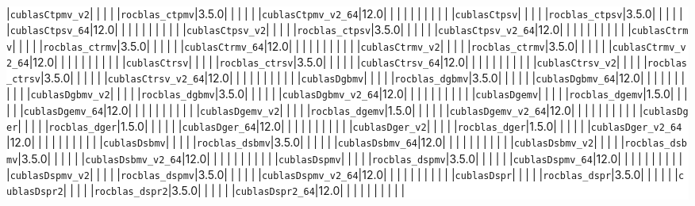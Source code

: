 |`cublasCtpmv_v2`| | | | |`rocblas_ctpmv`|3.5.0| | | | |
|`cublasCtpmv_v2_64`|12.0| | | | | | | | | |
|`cublasCtpsv`| | | | |`rocblas_ctpsv`|3.5.0| | | | |
|`cublasCtpsv_64`|12.0| | | | | | | | | |
|`cublasCtpsv_v2`| | | | |`rocblas_ctpsv`|3.5.0| | | | |
|`cublasCtpsv_v2_64`|12.0| | | | | | | | | |
|`cublasCtrmv`| | | | |`rocblas_ctrmv`|3.5.0| | | | |
|`cublasCtrmv_64`|12.0| | | | | | | | | |
|`cublasCtrmv_v2`| | | | |`rocblas_ctrmv`|3.5.0| | | | |
|`cublasCtrmv_v2_64`|12.0| | | | | | | | | |
|`cublasCtrsv`| | | | |`rocblas_ctrsv`|3.5.0| | | | |
|`cublasCtrsv_64`|12.0| | | | | | | | | |
|`cublasCtrsv_v2`| | | | |`rocblas_ctrsv`|3.5.0| | | | |
|`cublasCtrsv_v2_64`|12.0| | | | | | | | | |
|`cublasDgbmv`| | | | |`rocblas_dgbmv`|3.5.0| | | | |
|`cublasDgbmv_64`|12.0| | | | | | | | | |
|`cublasDgbmv_v2`| | | | |`rocblas_dgbmv`|3.5.0| | | | |
|`cublasDgbmv_v2_64`|12.0| | | | | | | | | |
|`cublasDgemv`| | | | |`rocblas_dgemv`|1.5.0| | | | |
|`cublasDgemv_64`|12.0| | | | | | | | | |
|`cublasDgemv_v2`| | | | |`rocblas_dgemv`|1.5.0| | | | |
|`cublasDgemv_v2_64`|12.0| | | | | | | | | |
|`cublasDger`| | | | |`rocblas_dger`|1.5.0| | | | |
|`cublasDger_64`|12.0| | | | | | | | | |
|`cublasDger_v2`| | | | |`rocblas_dger`|1.5.0| | | | |
|`cublasDger_v2_64`|12.0| | | | | | | | | |
|`cublasDsbmv`| | | | |`rocblas_dsbmv`|3.5.0| | | | |
|`cublasDsbmv_64`|12.0| | | | | | | | | |
|`cublasDsbmv_v2`| | | | |`rocblas_dsbmv`|3.5.0| | | | |
|`cublasDsbmv_v2_64`|12.0| | | | | | | | | |
|`cublasDspmv`| | | | |`rocblas_dspmv`|3.5.0| | | | |
|`cublasDspmv_64`|12.0| | | | | | | | | |
|`cublasDspmv_v2`| | | | |`rocblas_dspmv`|3.5.0| | | | |
|`cublasDspmv_v2_64`|12.0| | | | | | | | | |
|`cublasDspr`| | | | |`rocblas_dspr`|3.5.0| | | | |
|`cublasDspr2`| | | | |`rocblas_dspr2`|3.5.0| | | | |
|`cublasDspr2_64`|12.0| | | | | | | | | |